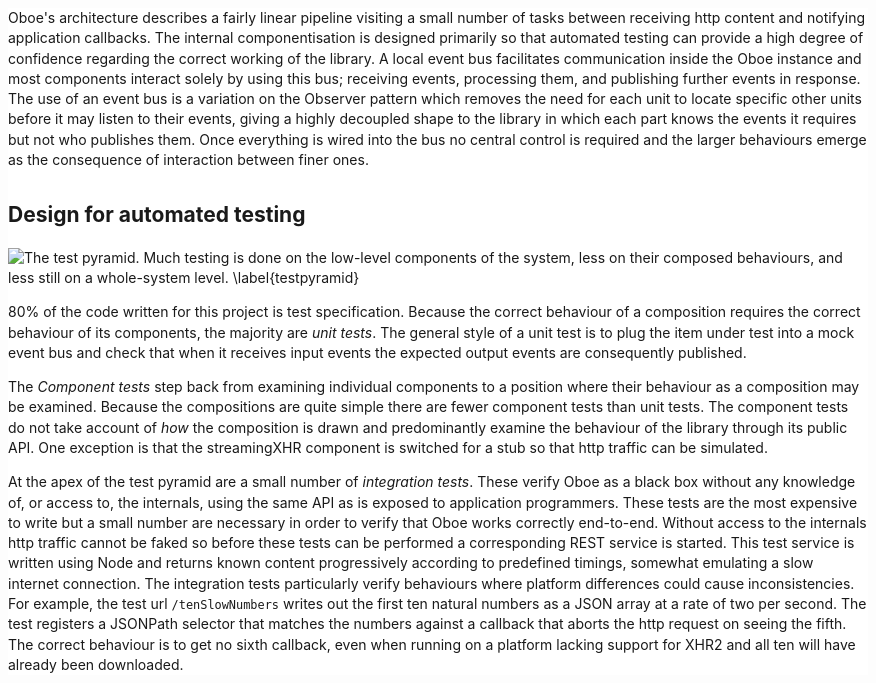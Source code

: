 Oboe's architecture describes a fairly linear pipeline visiting a small
number of tasks between receiving http content and notifying application
callbacks. The internal componentisation is designed primarily so that
automated testing can provide a high degree of confidence regarding the
correct working of the library. A local event bus facilitates
communication inside the Oboe instance and most components interact
solely by using this bus; receiving events, processing them, and
publishing further events in response. The use of an event bus is a
variation on the Observer pattern which removes the need for each unit
to locate specific other units before it may listen to their events,
giving a highly decoupled shape to the library in which each part knows
the events it requires but not who publishes them. Once everything is
wired into the bus no central control is required and the larger
behaviours emerge as the consequence of interaction between finer ones.

Design for automated testing
----------------------------

![**The test pyramid**. Much testing is done on the low-level components
of the system, less on their composed behaviours, and less still on a
whole-system level. \label{testpyramid}](images/testPyramid.png)

80% of the code written for this project is test specification. Because
the correct behaviour of a composition requires the correct behaviour of
its components, the majority are *unit tests*. The general style of a
unit test is to plug the item under test into a mock event bus and check
that when it receives input events the expected output events are
consequently published.

The *Component tests* step back from examining individual components to
a position where their behaviour as a composition may be examined.
Because the compositions are quite simple there are fewer component
tests than unit tests. The component tests do not take account of *how*
the composition is drawn and predominantly examine the behaviour of the
library through its public API. One exception is that the streamingXHR
component is switched for a stub so that http traffic can be simulated.

At the apex of the test pyramid are a small number of *integration
tests*. These verify Oboe as a black box without any knowledge of, or
access to, the internals, using the same API as is exposed to
application programmers. These tests are the most expensive to write but
a small number are necessary in order to verify that Oboe works
correctly end-to-end. Without access to the internals http traffic
cannot be faked so before these tests can be performed a corresponding
REST service is started. This test service is written using Node and
returns known content progressively according to predefined timings,
somewhat emulating a slow internet connection. The integration tests
particularly verify behaviours where platform differences could cause
inconsistencies. For example, the test url `/tenSlowNumbers` writes out
the first ten natural numbers as a JSON array at a rate of two per
second. The test registers a JSONPath selector that matches the numbers
against a callback that aborts the http request on seeing the fifth. The
correct behaviour is to get no sixth callback, even when running on a
platform lacking support for XHR2 and all ten will have already been
downloaded.
